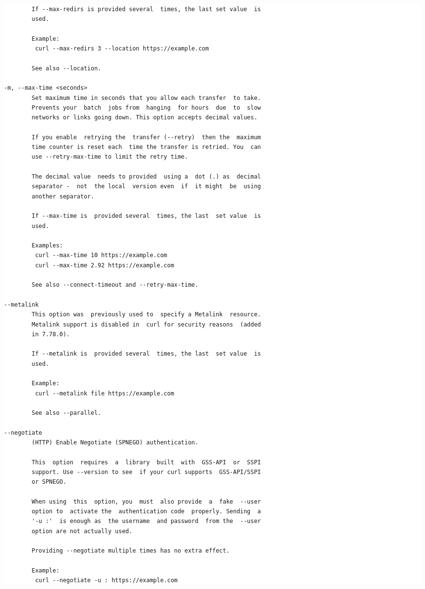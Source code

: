            If --max-redirs is provided several  times, the last set value  is
            used.

            Example:
             curl --max-redirs 3 --location https://example.com

            See also --location.

    -m, --max-time <seconds>
            Set maximum time in seconds that you allow each transfer  to take.
            Prevents your  batch  jobs from  hanging  for hours  due  to  slow
            networks or links going down. This option accepts decimal values.

            If you enable  retrying the  transfer (--retry)  then the  maximum
            time counter is reset each  time the transfer is retried. You  can
            use --retry-max-time to limit the retry time.

            The decimal value  needs to provided  using a  dot (.) as  decimal
            separator -  not  the local  version even  if  it might  be  using
            another separator.

            If --max-time is  provided several  times, the last  set value  is
            used.

            Examples:
             curl --max-time 10 https://example.com
             curl --max-time 2.92 https://example.com

            See also --connect-timeout and --retry-max-time.

    --metalink
            This option was  previously used to  specify a Metalink  resource.
            Metalink support is disabled in  curl for security reasons  (added
            in 7.78.0).

            If --metalink is  provided several  times, the last  set value  is
            used.

            Example:
             curl --metalink file https://example.com

            See also --parallel.

    --negotiate
            (HTTP) Enable Negotiate (SPNEGO) authentication.

            This  option  requires  a  library  built  with  GSS-API  or  SSPI
            support. Use --version to see  if your curl supports  GSS-API/SSPI
            or SPNEGO.

            When using  this  option, you  must  also provide  a  fake  --user
            option to  activate the  authentication code  properly. Sending  a
            '-u :'  is enough as  the username  and password  from the  --user
            option are not actually used.

            Providing --negotiate multiple times has no extra effect.

            Example:
             curl --negotiate -u : https://example.com
